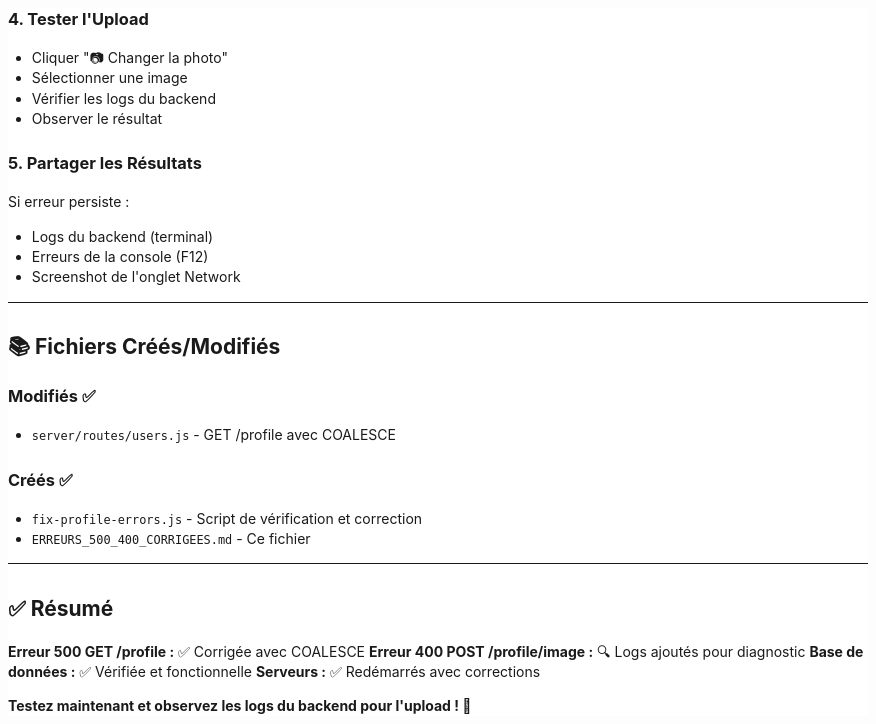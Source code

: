 ### 4. Tester l'Upload
- Cliquer "📷 Changer la photo"
- Sélectionner une image
- Vérifier les logs du backend
- Observer le résultat

### 5. Partager les Résultats
Si erreur persiste :
- Logs du backend (terminal)
- Erreurs de la console (F12)
- Screenshot de l'onglet Network

---

## 📚 Fichiers Créés/Modifiés

### Modifiés ✅
- `server/routes/users.js` - GET /profile avec COALESCE

### Créés ✅
- `fix-profile-errors.js` - Script de vérification et correction
- `ERREURS_500_400_CORRIGEES.md` - Ce fichier

---

## ✅ Résumé

**Erreur 500 GET /profile :** ✅ Corrigée avec COALESCE
**Erreur 400 POST /profile/image :** 🔍 Logs ajoutés pour diagnostic
**Base de données :** ✅ Vérifiée et fonctionnelle
**Serveurs :** ✅ Redémarrés avec corrections

**Testez maintenant et observez les logs du backend pour l'upload ! 🚀**
